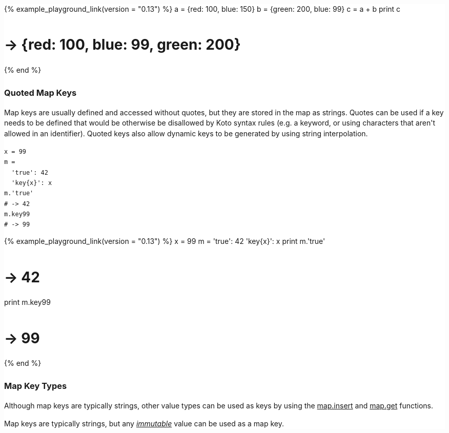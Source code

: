{% example_playground_link(version = "0.13") %}
a = {red: 100, blue: 150}
b = {green: 200, blue: 99}
c = a + b
print c
# -> {red: 100, blue: 99, green: 200}

{% end %}
### Quoted Map Keys

Map keys are usually defined and accessed without quotes, but they are stored in
the map as strings. Quotes can be used if a key needs to be defined that would be
otherwise be disallowed by Koto syntax rules
(e.g. a keyword, or using characters that aren't allowed in an identifier).
Quoted keys also allow dynamic keys to be generated by using string
interpolation.

````koto
x = 99
m =
  'true': 42
  'key{x}': x
m.'true'
# -> 42
m.key99
# -> 99

````

{% example_playground_link(version = "0.13") %}
x = 99
m =
  'true': 42
  'key{x}': x
print m.'true'
# -> 42
print m.key99
# -> 99


{% end %}
### Map Key Types

Although map keys are typically strings, other value types can be used
as keys by using the [map.insert](../core/map#insert) and [map.get](../core/map#get) functions.

Map keys are typically strings, but any [*immutable*](https://en.wikipedia.org/wiki/Immutable_object) value can be
used as a map key.
